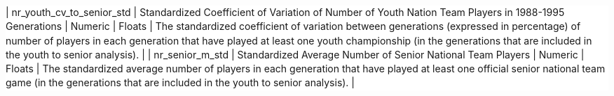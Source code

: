 | nr\_youth\_cv\_to\_senior\_std | Standardized Coefficient of Variation of Number of Youth Nation Team Players in 1988-1995 Generations | Numeric         | Floats            | The standardized coefficient of variation between generations (expressed in percentage) of number of players in each generation that have played at least one youth championship (in the generations that are included in the youth to senior analysis). |
| nr\_senior\_m\_std             | Standardized Average Number of Senior National Team Players                                           | Numeric         | Floats            | The standardized average number of players in each generation that have played at least one official senior national team game (in the generations that are included in the youth to senior analysis).                                                   |
